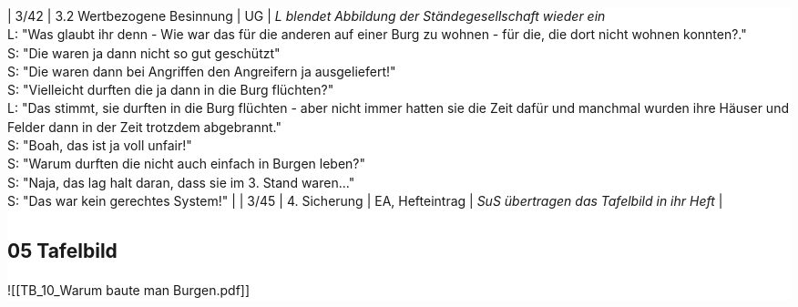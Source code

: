 | 3/42  | 3.2 Wertbezogene Besinnung             | UG                                | *L blendet Abbildung der Ständegesellschaft wieder ein*<br>L: "Was glaubt ihr denn - Wie war das für die anderen auf einer Burg zu wohnen - für die, die dort nicht wohnen konnten?."<br>S: "Die waren ja dann nicht so gut geschützt"<br>S: "Die waren dann bei Angriffen den Angreifern ja ausgeliefert!"<br>S: "Vielleicht durften die ja dann in die Burg flüchten?"<br>L: "Das stimmt, sie durften in die Burg flüchten - aber nicht immer hatten sie die Zeit dafür und manchmal wurden ihre Häuser und Felder dann in der Zeit trotzdem abgebrannt."<br>S: "Boah, das ist ja voll unfair!"<br>S: "Warum durften die nicht auch einfach in Burgen leben?"<br>S: "Naja, das lag halt daran, dass sie im 3. Stand waren..."<br>S: "Das war kein gerechtes System!"                                                                                     |
| 3/45  | 4. Sicherung                           | EA, Hefteintrag                   | *SuS übertragen das Tafelbild in ihr Heft*                                                                                                                                                                                                                                                                                                                                                                                                                                                                                                                                                                                                                                                                                                                                                                                                                 |

## 05 Tafelbild

![[TB_10_Warum baute man Burgen.pdf]]